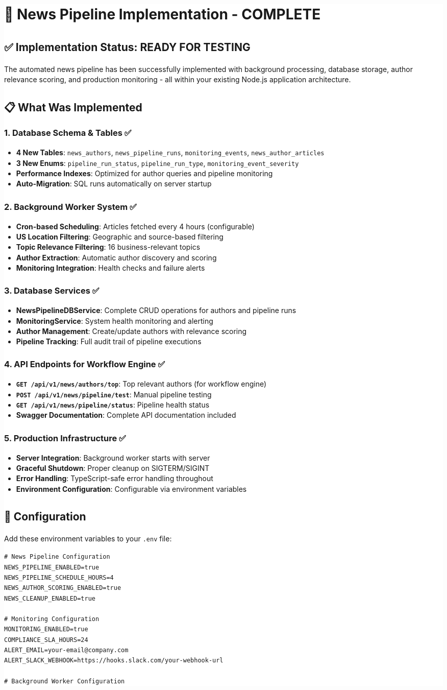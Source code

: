 # 🚀 News Pipeline Implementation - COMPLETE

## ✅ **Implementation Status: READY FOR TESTING**

The automated news pipeline has been successfully implemented with background processing, database storage, author relevance scoring, and production monitoring - all within your existing Node.js application architecture.

## 📋 **What Was Implemented**

### **1. Database Schema & Tables ✅**
- **4 New Tables**: `news_authors`, `news_pipeline_runs`, `monitoring_events`, `news_author_articles`
- **3 New Enums**: `pipeline_run_status`, `pipeline_run_type`, `monitoring_event_severity`
- **Performance Indexes**: Optimized for author queries and pipeline monitoring
- **Auto-Migration**: SQL runs automatically on server startup

### **2. Background Worker System ✅**
- **Cron-based Scheduling**: Articles fetched every 4 hours (configurable)
- **US Location Filtering**: Geographic and source-based filtering
- **Topic Relevance Filtering**: 16 business-relevant topics
- **Author Extraction**: Automatic author discovery and scoring
- **Monitoring Integration**: Health checks and failure alerts

### **3. Database Services ✅**
- **NewsPipelineDBService**: Complete CRUD operations for authors and pipeline runs
- **MonitoringService**: System health monitoring and alerting
- **Author Management**: Create/update authors with relevance scoring
- **Pipeline Tracking**: Full audit trail of pipeline executions

### **4. API Endpoints for Workflow Engine ✅**
- **`GET /api/v1/news/authors/top`**: Top relevant authors (for workflow engine)
- **`POST /api/v1/news/pipeline/test`**: Manual pipeline testing
- **`GET /api/v1/news/pipeline/status`**: Pipeline health status
- **Swagger Documentation**: Complete API documentation included

### **5. Production Infrastructure ✅**
- **Server Integration**: Background worker starts with server
- **Graceful Shutdown**: Proper cleanup on SIGTERM/SIGINT
- **Error Handling**: TypeScript-safe error handling throughout
- **Environment Configuration**: Configurable via environment variables

## 🔧 **Configuration**

Add these environment variables to your `.env` file:

```env
# News Pipeline Configuration
NEWS_PIPELINE_ENABLED=true
NEWS_PIPELINE_SCHEDULE_HOURS=4
NEWS_AUTHOR_SCORING_ENABLED=true
NEWS_CLEANUP_ENABLED=true

# Monitoring Configuration
MONITORING_ENABLED=true
COMPLIANCE_SLA_HOURS=24
ALERT_EMAIL=your-email@company.com
ALERT_SLACK_WEBHOOK=https://hooks.slack.com/your-webhook-url

# Background Worker Configuration
```